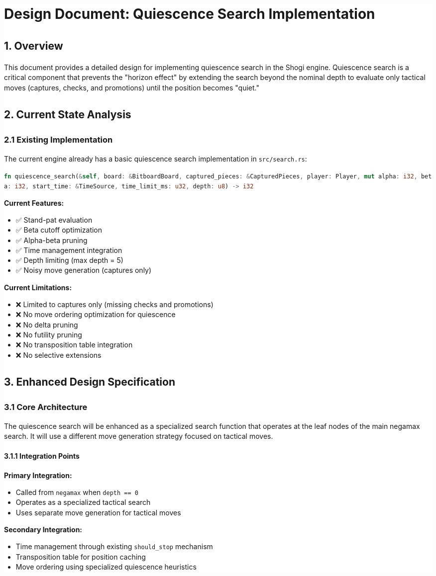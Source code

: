 # Design Document: Quiescence Search Implementation

## 1. Overview

This document provides a detailed design for implementing quiescence search in the Shogi engine. Quiescence search is a critical component that prevents the "horizon effect" by extending the search beyond the nominal depth to evaluate only tactical moves (captures, checks, and promotions) until the position becomes "quiet."

## 2. Current State Analysis

### 2.1 Existing Implementation
The current engine already has a basic quiescence search implementation in `src/search.rs`:

```rust
fn quiescence_search(&self, board: &BitboardBoard, captured_pieces: &CapturedPieces, player: Player, mut alpha: i32, beta: i32, start_time: &TimeSource, time_limit_ms: u32, depth: u8) -> i32
```

**Current Features:**
- ✅ Stand-pat evaluation
- ✅ Beta cutoff optimization
- ✅ Alpha-beta pruning
- ✅ Time management integration
- ✅ Depth limiting (max depth = 5)
- ✅ Noisy move generation (captures only)

**Current Limitations:**
- ❌ Limited to captures only (missing checks and promotions)
- ❌ No move ordering optimization for quiescence
- ❌ No delta pruning
- ❌ No futility pruning
- ❌ No transposition table integration
- ❌ No selective extensions

## 3. Enhanced Design Specification

### 3.1 Core Architecture

The quiescence search will be enhanced as a specialized search function that operates at the leaf nodes of the main negamax search. It will use a different move generation strategy focused on tactical moves.

#### 3.1.1 Integration Points

**Primary Integration:**
- Called from `negamax` when `depth == 0`
- Operates as a specialized tactical search
- Uses separate move generation for tactical moves

**Secondary Integration:**
- Time management through existing `should_stop` mechanism
- Transposition table for position caching
- Move ordering using specialized quiescence heuristics
